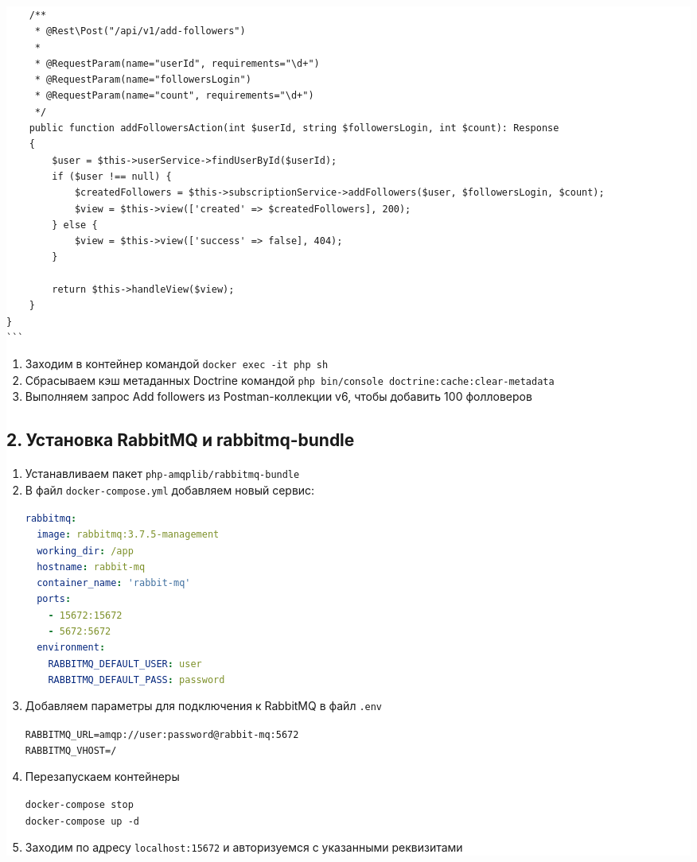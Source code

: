        /**
         * @Rest\Post("/api/v1/add-followers")
         *
         * @RequestParam(name="userId", requirements="\d+")
         * @RequestParam(name="followersLogin")
         * @RequestParam(name="count", requirements="\d+")
         */
        public function addFollowersAction(int $userId, string $followersLogin, int $count): Response
        {
            $user = $this->userService->findUserById($userId);
            if ($user !== null) {
                $createdFollowers = $this->subscriptionService->addFollowers($user, $followersLogin, $count);
                $view = $this->view(['created' => $createdFollowers], 200);
            } else {
                $view = $this->view(['success' => false], 404);
            }
    
            return $this->handleView($view);
        }
    }
    ```
1. Заходим в контейнер командой `docker exec -it php sh`
1. Сбрасываем кэш метаданных Doctrine командой `php bin/console doctrine:cache:clear-metadata`
1. Выполняем запрос Add followers из Postman-коллекции v6, чтобы добавить 100 фолловеров

## 2. Установка RabbitMQ и rabbitmq-bundle

1. Устанавливаем пакет `php-amqplib/rabbitmq-bundle`
1. В файл `docker-compose.yml` добавляем новый сервис:
    ```yaml
    rabbitmq:
      image: rabbitmq:3.7.5-management
      working_dir: /app
      hostname: rabbit-mq
      container_name: 'rabbit-mq'
      ports:
        - 15672:15672
        - 5672:5672
      environment:
        RABBITMQ_DEFAULT_USER: user
        RABBITMQ_DEFAULT_PASS: password
    ```
1. Добавляем параметры для подключения к RabbitMQ в файл `.env`
    ```shell
    RABBITMQ_URL=amqp://user:password@rabbit-mq:5672
    RABBITMQ_VHOST=/
    ```
1. Перезапускаем контейнеры
    ```shell
    docker-compose stop
    docker-compose up -d
    ```
1. Заходим по адресу `localhost:15672` и авторизуемся с указанными реквизитами
